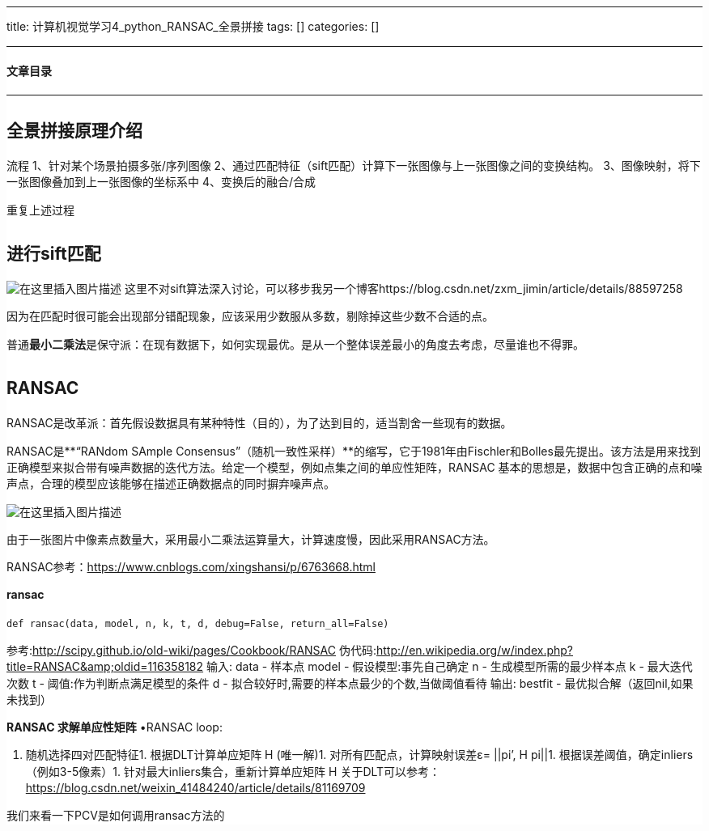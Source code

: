 
--- 
title:  计算机视觉学习4_python_RANSAC_全景拼接 
tags: []
categories: [] 

---


#### 文章目录
- - - - - - - - 


## 全景拼接原理介绍

流程 1、针对某个场景拍摄多张/序列图像 2、通过匹配特征（sift匹配）计算下一张图像与上一张图像之间的变换结构。 3、图像映射，将下一张图像叠加到上一张图像的坐标系中 4、变换后的融合/合成

重复上述过程

## 进行sift匹配

<img src="https://img-blog.csdnimg.cn/20190329223412249.?x-oss-process=image/watermark,type_ZmFuZ3poZW5naGVpdGk,shadow_10,text_aHR0cHM6Ly9ibG9nLmNzZG4ubmV0L3p4bV9qaW1pbg==,size_16,color_FFFFFF,t_70" alt="在这里插入图片描述"> 这里不对sift算法深入讨论，可以移步我另一个博客https://blog.csdn.net/zxm_jimin/article/details/88597258

因为在匹配时很可能会出现部分错配现象，应该采用少数服从多数，剔除掉这些少数不合适的点。

普通**最小二乘法**是保守派：在现有数据下，如何实现最优。是从一个整体误差最小的角度去考虑，尽量谁也不得罪。

## RANSAC

RANSAC是改革派：首先假设数据具有某种特性（目的），为了达到目的，适当割舍一些现有的数据。

RANSAC是**“RANdom SAmple Consensus”（随机一致性采样）**的缩写，它于1981年由Fischler和Bolles最先提出。该方法是用来找到正确模型来拟合带有噪声数据的迭代方法。给定一个模型，例如点集之间的单应性矩阵，RANSAC 基本的思想是，数据中包含正确的点和噪声点，合理的模型应该能够在描述正确数据点的同时摒弃噪声点。

<img src="https://img-blog.csdnimg.cn/20190331190139393.?x-oss-process=image/watermark,type_ZmFuZ3poZW5naGVpdGk,shadow_10,text_aHR0cHM6Ly9ibG9nLmNzZG4ubmV0L3p4bV9qaW1pbg==,size_16,color_FFFFFF,t_70" alt="在这里插入图片描述">

由于一张图片中像素点数量大，采用最小二乘法运算量大，计算速度慢，因此采用RANSAC方法。

RANSAC参考：https://www.cnblogs.com/xingshansi/p/6763668.html

**ransac**

```
def ransac(data, model, n, k, t, d, debug=False, return_all=False)

```

参考:http://scipy.github.io/old-wiki/pages/Cookbook/RANSAC 伪代码:http://en.wikipedia.org/w/index.php?title=RANSAC&amp;oldid=116358182 输入: data - 样本点 model - 假设模型:事先自己确定 n - 生成模型所需的最少样本点 k - 最大迭代次数 t - 阈值:作为判断点满足模型的条件 d - 拟合较好时,需要的样本点最少的个数,当做阈值看待 输出: bestfit - 最优拟合解（返回nil,如果未找到）

**RANSAC 求解单应性矩阵** •RANSAC loop:
1. 随机选择四对匹配特征1. 根据DLT计算单应矩阵 H (唯一解)1. 对所有匹配点，计算映射误差ε= ||pi’, H pi||1. 根据误差阈值，确定inliers（例如3-5像素）1. 针对最大inliers集合，重新计算单应矩阵 H
关于DLT可以参考：https://blog.csdn.net/weixin_41484240/article/details/81169709

我们来看一下PCV是如何调用ransac方法的
